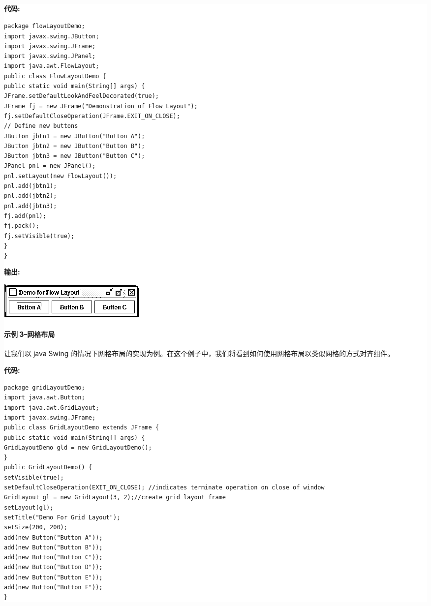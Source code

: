 **代码:**

```
package flowLayoutDemo;
import javax.swing.JButton;
import javax.swing.JFrame;
import javax.swing.JPanel;
import java.awt.FlowLayout;
public class FlowLayoutDemo {
public static void main(String[] args) {
JFrame.setDefaultLookAndFeelDecorated(true);
JFrame fj = new JFrame("Demonstration of Flow Layout");
fj.setDefaultCloseOperation(JFrame.EXIT_ON_CLOSE);
// Define new buttons
JButton jbtn1 = new JButton("Button A");
JButton jbtn2 = new JButton("Button B");
JButton jbtn3 = new JButton("Button C");
JPanel pnl = new JPanel();
pnl.setLayout(new FlowLayout());
pnl.add(jbtn1);
pnl.add(jbtn2);
pnl.add(jbtn3);
fj.add(pnl);
fj.pack();
fj.setVisible(true);
}
}
```

**输出:**

![Java Swing Layout output 2](img/3973768b26df91ec58c7b9477f445e63.png)



#### 示例 3–网格布局

让我们以 java Swing 的情况下网格布局的实现为例。在这个例子中，我们将看到如何使用网格布局以类似网格的方式对齐组件。

**代码:**

```
package gridLayoutDemo;
import java.awt.Button;
import java.awt.GridLayout;
import javax.swing.JFrame;
public class GridLayoutDemo extends JFrame {
public static void main(String[] args) {
GridLayoutDemo gld = new GridLayoutDemo();
}
public GridLayoutDemo() {
setVisible(true);
setDefaultCloseOperation(EXIT_ON_CLOSE); //indicates terminate operation on close of window
GridLayout gl = new GridLayout(3, 2);//create grid layout frame
setLayout(gl);
setTitle("Demo For Grid Layout");
setSize(200, 200);
add(new Button("Button A"));
add(new Button("Button B"));
add(new Button("Button C"));
add(new Button("Button D"));
add(new Button("Button E"));
add(new Button("Button F"));
}
```